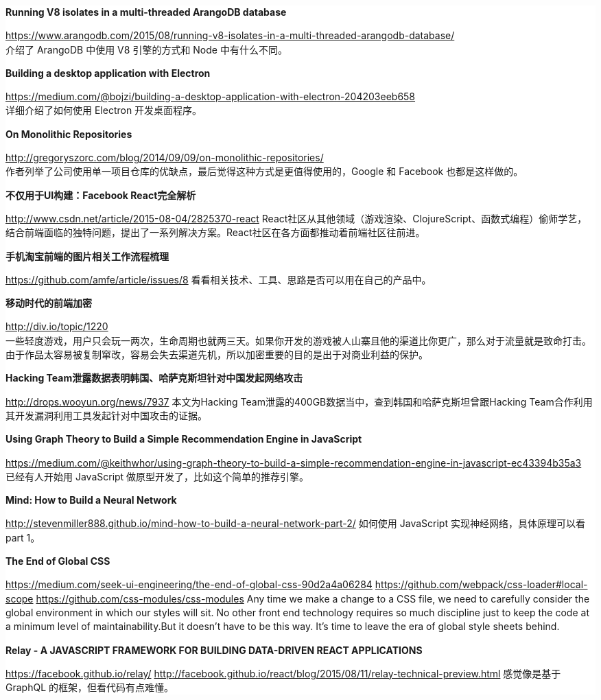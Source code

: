 **Running V8 isolates in a multi-threaded ArangoDB database**  

https://www.arangodb.com/2015/08/running-v8-isolates-in-a-multi-threaded-arangodb-database/  
介绍了 ArangoDB 中使用 V8 引擎的方式和 Node 中有什么不同。

**Building a desktop application with Electron**  

https://medium.com/@bojzi/building-a-desktop-application-with-electron-204203eeb658  
详细介绍了如何使用 Electron 开发桌面程序。

**On Monolithic Repositories**  

http://gregoryszorc.com/blog/2014/09/09/on-monolithic-repositories/  
作者列举了公司使用单一项目仓库的优缺点，最后觉得这种方式是更值得使用的，Google 和 Facebook 也都是这样做的。

**不仅用于UI构建：Facebook React完全解析**  

http://www.csdn.net/article/2015-08-04/2825370-react
React社区从其他领域（游戏渲染、ClojureScript、函数式编程）偷师学艺，结合前端面临的独特问题，提出了一系列解决方案。React社区在各方面都推动着前端社区往前进。

**手机淘宝前端的图片相关工作流程梳理**

https://github.com/amfe/article/issues/8
看看相关技术、工具、思路是否可以用在自己的产品中。

**移动时代的前端加密**  

http://div.io/topic/1220  
一些轻度游戏，用户只会玩一两次，生命周期也就两三天。如果你开发的游戏被人山寨且他的渠道比你更广，那么对于流量就是致命打击。由于作品太容易被复制窜改，容易会失去渠道先机，所以加密重要的目的是出于对商业利益的保护。 

**Hacking Team泄露数据表明韩国、哈萨克斯坦针对中国发起网络攻击**  

http://drops.wooyun.org/news/7937
本文为Hacking Team泄露的400GB数据当中，查到韩国和哈萨克斯坦曾跟Hacking Team合作利用其开发漏洞利用工具发起针对中国攻击的证据。

**Using Graph Theory to Build a Simple Recommendation Engine in JavaScript**  

https://medium.com/@keithwhor/using-graph-theory-to-build-a-simple-recommendation-engine-in-javascript-ec43394b35a3  
已经有人开始用 JavaScript 做原型开发了，比如这个简单的推荐引擎。

**Mind: How to Build a Neural Network**

http://stevenmiller888.github.io/mind-how-to-build-a-neural-network-part-2/
如何使用 JavaScript 实现神经网络，具体原理可以看 part 1。

**The End of Global CSS**  

https://medium.com/seek-ui-engineering/the-end-of-global-css-90d2a4a06284
https://github.com/webpack/css-loader#local-scope
https://github.com/css-modules/css-modules
Any time we make a change to a CSS file, we need to carefully consider the global environment in which our styles will sit. No other front end technology requires so much discipline just to keep the code at a minimum level of maintainability.But it doesn’t have to be this way. It’s time to leave the era of global style sheets behind.

**Relay - A JAVASCRIPT FRAMEWORK FOR BUILDING DATA-DRIVEN REACT APPLICATIONS**  

https://facebook.github.io/relay/
http://facebook.github.io/react/blog/2015/08/11/relay-technical-preview.html
感觉像是基于 GraphQL 的框架，但看代码有点难懂。
